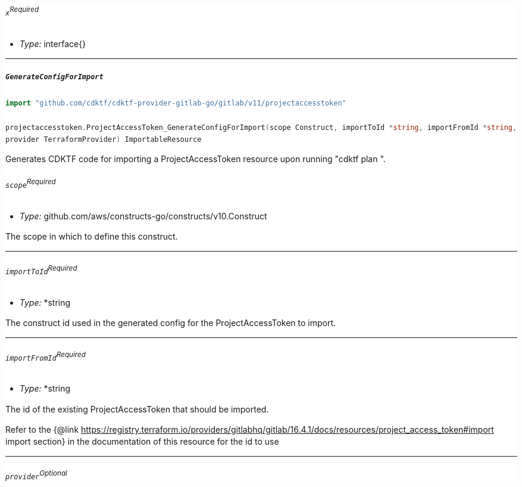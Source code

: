 ###### `x`<sup>Required</sup> <a name="x" id="@cdktf/provider-gitlab.projectAccessToken.ProjectAccessToken.isTerraformResource.parameter.x"></a>

- *Type:* interface{}

---

##### `GenerateConfigForImport` <a name="GenerateConfigForImport" id="@cdktf/provider-gitlab.projectAccessToken.ProjectAccessToken.generateConfigForImport"></a>

```go
import "github.com/cdktf/cdktf-provider-gitlab-go/gitlab/v11/projectaccesstoken"

projectaccesstoken.ProjectAccessToken_GenerateConfigForImport(scope Construct, importToId *string, importFromId *string, provider TerraformProvider) ImportableResource
```

Generates CDKTF code for importing a ProjectAccessToken resource upon running "cdktf plan <stack-name>".

###### `scope`<sup>Required</sup> <a name="scope" id="@cdktf/provider-gitlab.projectAccessToken.ProjectAccessToken.generateConfigForImport.parameter.scope"></a>

- *Type:* github.com/aws/constructs-go/constructs/v10.Construct

The scope in which to define this construct.

---

###### `importToId`<sup>Required</sup> <a name="importToId" id="@cdktf/provider-gitlab.projectAccessToken.ProjectAccessToken.generateConfigForImport.parameter.importToId"></a>

- *Type:* *string

The construct id used in the generated config for the ProjectAccessToken to import.

---

###### `importFromId`<sup>Required</sup> <a name="importFromId" id="@cdktf/provider-gitlab.projectAccessToken.ProjectAccessToken.generateConfigForImport.parameter.importFromId"></a>

- *Type:* *string

The id of the existing ProjectAccessToken that should be imported.

Refer to the {@link https://registry.terraform.io/providers/gitlabhq/gitlab/16.4.1/docs/resources/project_access_token#import import section} in the documentation of this resource for the id to use

---

###### `provider`<sup>Optional</sup> <a name="provider" id="@cdktf/provider-gitlab.projectAccessToken.ProjectAccessToken.generateConfigForImport.parameter.provider"></a>
